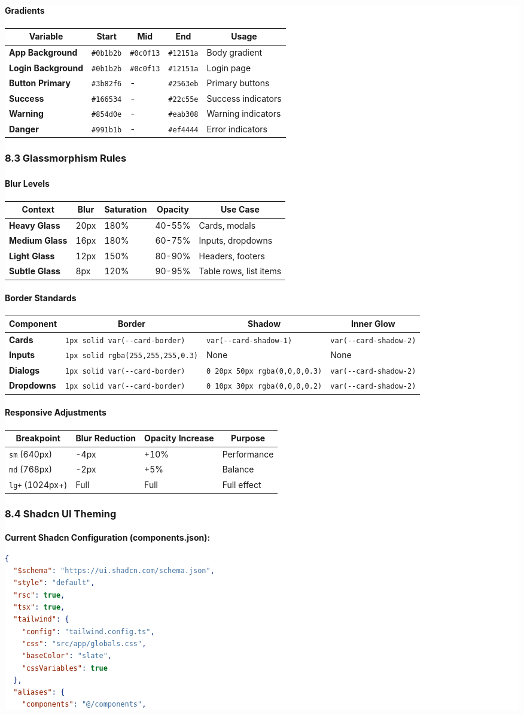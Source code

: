 #### Gradients
| Variable | Start | Mid | End | Usage |
|----------|-------|-----|-----|-------|
| **App Background** | `#0b1b2b` | `#0c0f13` | `#12151a` | Body gradient |
| **Login Background** | `#0b1b2b` | `#0c0f13` | `#12151a` | Login page |
| **Button Primary** | `#3b82f6` | - | `#2563eb` | Primary buttons |
| **Success** | `#166534` | - | `#22c55e` | Success indicators |
| **Warning** | `#854d0e` | - | `#eab308` | Warning indicators |
| **Danger** | `#991b1b` | - | `#ef4444` | Error indicators |

### 8.3 Glassmorphism Rules

#### Blur Levels
| Context | Blur | Saturation | Opacity | Use Case |
|---------|------|------------|---------|----------|
| **Heavy Glass** | 20px | 180% | 40-55% | Cards, modals |
| **Medium Glass** | 16px | 180% | 60-75% | Inputs, dropdowns |
| **Light Glass** | 12px | 150% | 80-90% | Headers, footers |
| **Subtle Glass** | 8px | 120% | 90-95% | Table rows, list items |

#### Border Standards
| Component | Border | Shadow | Inner Glow |
|-----------|--------|--------|------------|
| **Cards** | `1px solid var(--card-border)` | `var(--card-shadow-1)` | `var(--card-shadow-2)` |
| **Inputs** | `1px solid rgba(255,255,255,0.3)` | None | None |
| **Dialogs** | `1px solid var(--card-border)` | `0 20px 50px rgba(0,0,0,0.3)` | `var(--card-shadow-2)` |
| **Dropdowns** | `1px solid var(--card-border)` | `0 10px 30px rgba(0,0,0,0.2)` | `var(--card-shadow-2)` |

#### Responsive Adjustments
| Breakpoint | Blur Reduction | Opacity Increase | Purpose |
|------------|----------------|------------------|---------|
| `sm` (640px) | -4px | +10% | Performance |
| `md` (768px) | -2px | +5% | Balance |
| `lg+` (1024px+) | Full | Full | Full effect |

### 8.4 Shadcn UI Theming

**Current Shadcn Configuration (components.json):**
```json
{
  "$schema": "https://ui.shadcn.com/schema.json",
  "style": "default",
  "rsc": true,
  "tsx": true,
  "tailwind": {
    "config": "tailwind.config.ts",
    "css": "src/app/globals.css",
    "baseColor": "slate",
    "cssVariables": true
  },
  "aliases": {
    "components": "@/components",
```
